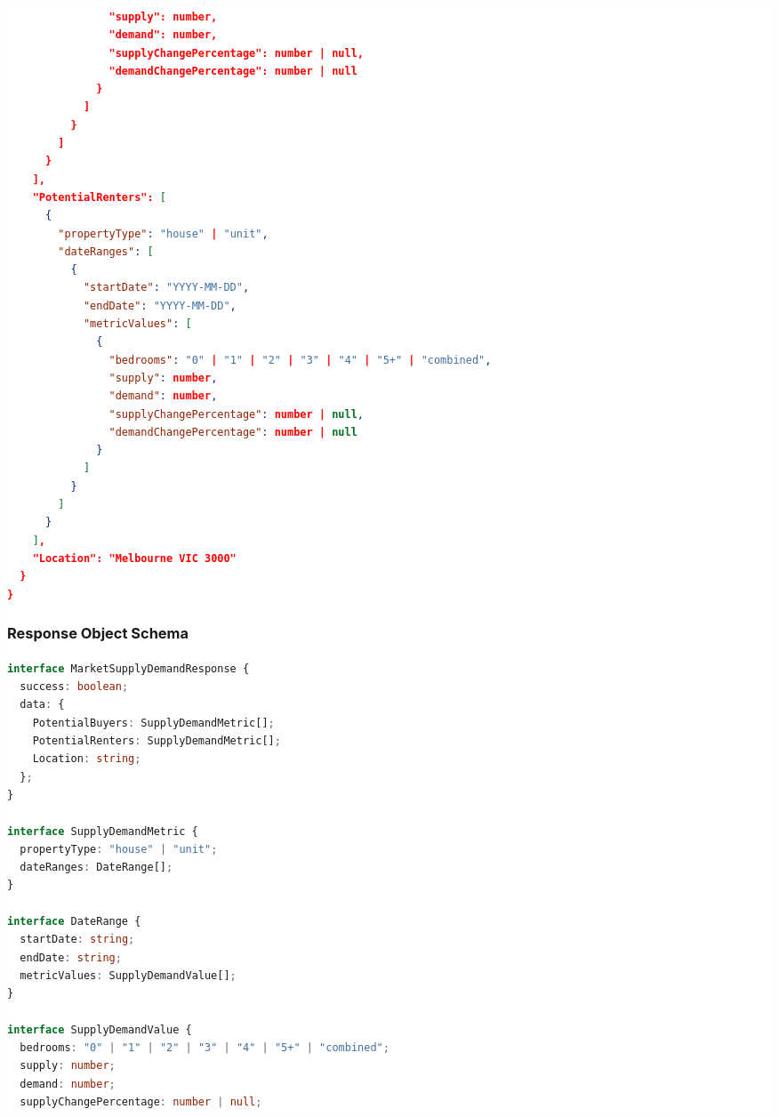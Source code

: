 ```json
                "supply": number,
                "demand": number,
                "supplyChangePercentage": number | null,
                "demandChangePercentage": number | null
              }
            ]
          }
        ]
      }
    ],
    "PotentialRenters": [
      {
        "propertyType": "house" | "unit",
        "dateRanges": [
          {
            "startDate": "YYYY-MM-DD",
            "endDate": "YYYY-MM-DD",
            "metricValues": [
              {
                "bedrooms": "0" | "1" | "2" | "3" | "4" | "5+" | "combined",
                "supply": number,
                "demand": number,
                "supplyChangePercentage": number | null,
                "demandChangePercentage": number | null
              }
            ]
          }
        ]
      }
    ],
    "Location": "Melbourne VIC 3000"
  }
}
```

### Response Object Schema

```typescript
interface MarketSupplyDemandResponse {
  success: boolean;
  data: {
    PotentialBuyers: SupplyDemandMetric[];
    PotentialRenters: SupplyDemandMetric[];
    Location: string;
  };
}

interface SupplyDemandMetric {
  propertyType: "house" | "unit";
  dateRanges: DateRange[];
}

interface DateRange {
  startDate: string;
  endDate: string;
  metricValues: SupplyDemandValue[];
}

interface SupplyDemandValue {
  bedrooms: "0" | "1" | "2" | "3" | "4" | "5+" | "combined";
  supply: number;
  demand: number;
  supplyChangePercentage: number | null;
```